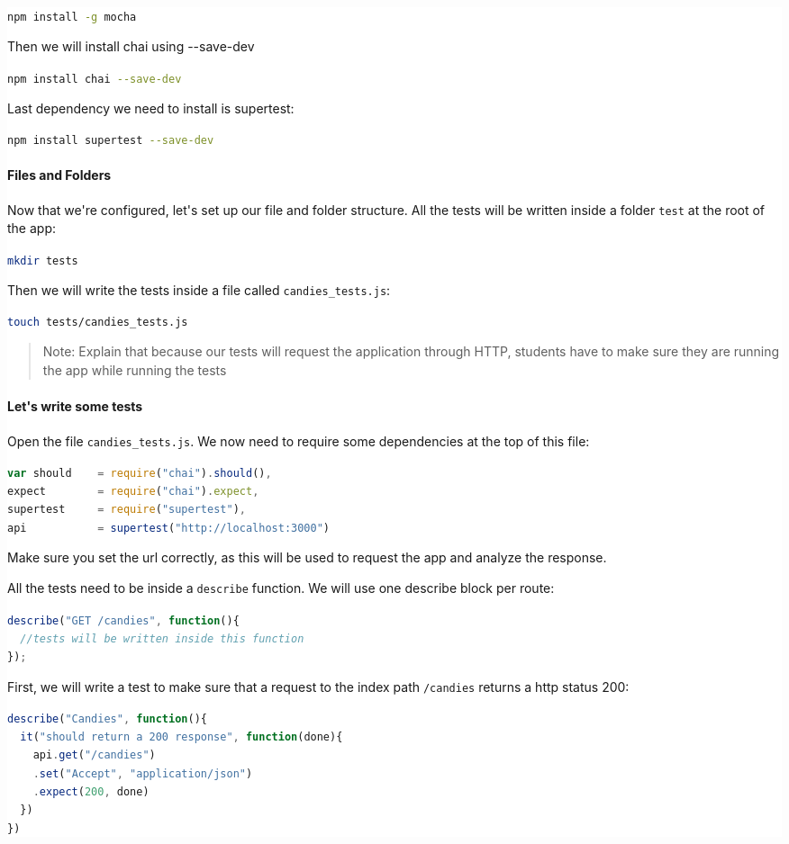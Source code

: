 ```bash
npm install -g mocha
```

Then we will install chai using --save-dev

```bash
npm install chai --save-dev
```

Last dependency we need to install is supertest:

```bash
npm install supertest --save-dev
```

#### Files and Folders

Now that we're configured, let's set up our file and folder structure. All the tests will be written inside a folder `test` at the root of the app:

```bash
mkdir tests
```

Then we will write the tests inside a file called `candies_tests.js`:

```bash
touch tests/candies_tests.js
```

> Note: Explain that because our tests will request the application through HTTP, students have to make sure they are running the app while running the tests

#### Let's write some tests

Open the file `candies_tests.js`. We now need to require some dependencies at the top of this file:

```javascript
var should    = require("chai").should(),
expect        = require("chai").expect,
supertest     = require("supertest"),
api           = supertest("http://localhost:3000")
```

Make sure you set the url correctly, as this will be used to request the app and analyze the response.

All the tests need to be inside a `describe` function.  We will use one describe block per route:

```javascript
describe("GET /candies", function(){
  //tests will be written inside this function
});
```


First, we will write a test to make sure that a request to the index path `/candies` returns a http status 200:

```javascript
describe("Candies", function(){
  it("should return a 200 response", function(done){
    api.get("/candies")
    .set("Accept", "application/json")
    .expect(200, done)
  })
})
```
